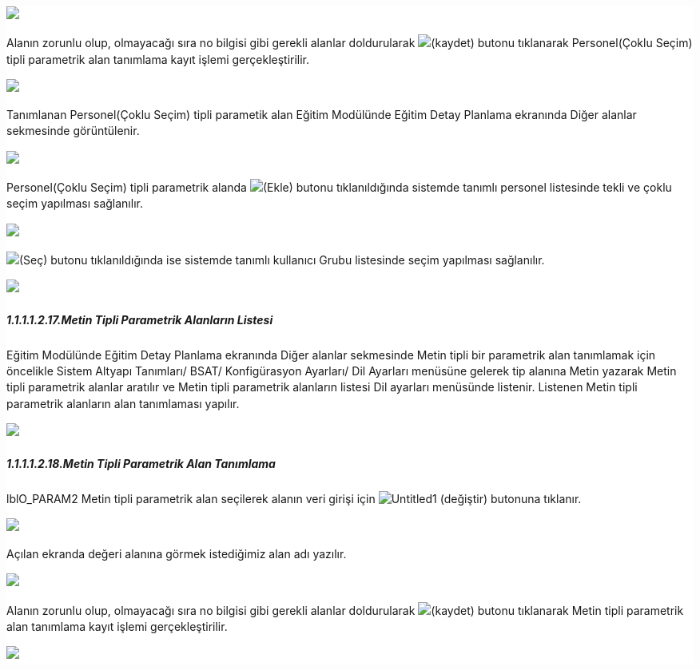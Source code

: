 ![](https://docsbimser.blob.core.windows.net/imagecontainer/auto-upload105f3174-5282-49e0-9d4f-2c586260248c)

Alanın zorunlu olup, olmayacağı sıra no bilgisi gibi gerekli alanlar doldurularak ![](https://docsbimser.blob.core.windows.net/imagecontainer/auto-uploada32aa19a-4aa8-4616-bf87-4148a32befcd)(kaydet) butonu tıklanarak Personel(Çoklu Seçim) tipli parametrik alan tanımlama kayıt işlemi gerçekleştirilir.

![](https://docsbimser.blob.core.windows.net/imagecontainer/auto-upload4078a143-9752-4aad-916c-50d628d0c62c)

Tanımlanan Personel(Çoklu Seçim) tipli parametik alan Eğitim Modülünde Eğitim Detay Planlama ekranında Diğer alanlar sekmesinde görüntülenir.

![](https://docsbimser.blob.core.windows.net/imagecontainer/auto-uploadb5c8c976-c579-48ef-b424-249b49e522f9)

Personel(Çoklu Seçim) tipli parametrik alanda ![](https://docsbimser.blob.core.windows.net/imagecontainer/auto-upload218d1ce9-e47b-49c3-a736-ee3f993c8dac)(Ekle) butonu tıklanıldığında sistemde tanımlı personel listesinde tekli ve çoklu seçim yapılması sağlanılır.

![](https://docsbimser.blob.core.windows.net/imagecontainer/auto-upload403562af-16ce-4b83-a0c1-76dbfdd240bf)

![](https://docsbimser.blob.core.windows.net/imagecontainer/auto-uploadbae60b1f-81ee-442d-b255-ebe306c751e7)(Seç) butonu tıklanıldığında ise sistemde tanımlı kullanıcı Grubu listesinde seçim yapılması sağlanılır.

![](https://docsbimser.blob.core.windows.net/imagecontainer/auto-upload168109c8-37e0-4fa5-9c0f-aaf38e745fe0)

##### **1.1.1.1.2.17.Metin Tipli Parametrik Alanların Listesi**

Eğitim Modülünde Eğitim Detay Planlama ekranında Diğer alanlar sekmesinde Metin tipli bir parametrik alan tanımlamak için öncelikle Sistem Altyapı Tanımları/ BSAT/ Konfigürasyon Ayarları/ Dil Ayarları menüsüne gelerek tip alanına Metin yazarak Metin tipli parametrik alanlar aratılır ve Metin tipli parametrik alanların listesi Dil ayarları menüsünde listenir. Listenen Metin tipli parametrik alanların alan tanımlaması yapılır.

![](https://docsbimser.blob.core.windows.net/imagecontainer/auto-uploada93337ed-155e-45d5-bcea-a5b3eebb524e)

##### **1.1.1.1.2.18.Metin Tipli Parametrik Alan Tanımlama**

lblO_PARAM2 Metin tipli parametrik alan seçilerek alanın veri girişi için ![Untitled1](https://docsbimser.blob.core.windows.net/imagecontainer/auto-upload399037b0-bd91-4dee-804b-6c5b92047c91) (değiştir) butonuna tıklanır.

![](https://docsbimser.blob.core.windows.net/imagecontainer/auto-uploadd2504cfd-7500-48b8-81f5-54a49fdaf7d4)

Açılan ekranda değeri alanına görmek istediğimiz alan adı yazılır.

![](https://docsbimser.blob.core.windows.net/imagecontainer/auto-upload5be1c7c9-a033-4da0-a6a7-b75a032c4472)

Alanın zorunlu olup, olmayacağı sıra no bilgisi gibi gerekli alanlar doldurularak ![](https://docsbimser.blob.core.windows.net/imagecontainer/auto-uploada32aa19a-4aa8-4616-bf87-4148a32befcd)(kaydet) butonu tıklanarak Metin tipli parametrik alan tanımlama kayıt işlemi gerçekleştirilir.

![](https://docsbimser.blob.core.windows.net/imagecontainer/auto-upload82bab0e5-2836-4e12-bb35-8b419a85bc7c)
